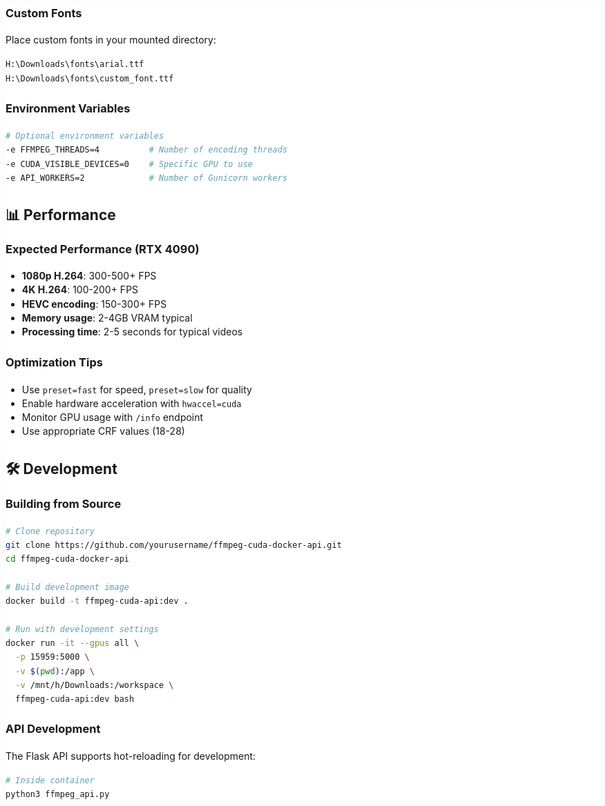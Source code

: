 ### Custom Fonts
Place custom fonts in your mounted directory:
```
H:\Downloads\fonts\arial.ttf
H:\Downloads\fonts\custom_font.ttf
```

### Environment Variables
```bash
# Optional environment variables
-e FFMPEG_THREADS=4          # Number of encoding threads
-e CUDA_VISIBLE_DEVICES=0    # Specific GPU to use
-e API_WORKERS=2             # Number of Gunicorn workers
```

## 📊 Performance

### Expected Performance (RTX 4090)
- **1080p H.264**: 300-500+ FPS
- **4K H.264**: 100-200+ FPS  
- **HEVC encoding**: 150-300+ FPS
- **Memory usage**: 2-4GB VRAM typical
- **Processing time**: 2-5 seconds for typical videos

### Optimization Tips
- Use `preset=fast` for speed, `preset=slow` for quality
- Enable hardware acceleration with `hwaccel=cuda`
- Monitor GPU usage with `/info` endpoint
- Use appropriate CRF values (18-28)

## 🛠️ Development

### Building from Source
```bash
# Clone repository
git clone https://github.com/yourusername/ffmpeg-cuda-docker-api.git
cd ffmpeg-cuda-docker-api

# Build development image
docker build -t ffmpeg-cuda-api:dev .

# Run with development settings
docker run -it --gpus all \
  -p 15959:5000 \
  -v $(pwd):/app \
  -v /mnt/h/Downloads:/workspace \
  ffmpeg-cuda-api:dev bash
```

### API Development
The Flask API supports hot-reloading for development:
```bash
# Inside container
python3 ffmpeg_api.py
```
